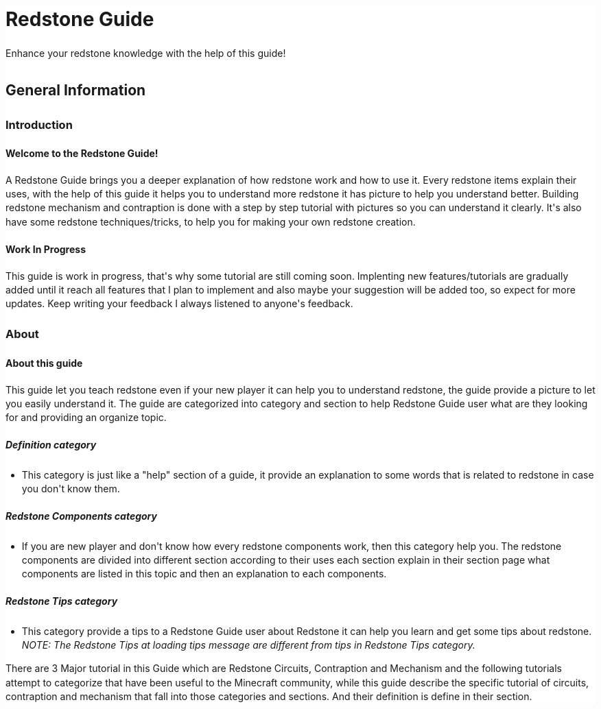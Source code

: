 # Redstone Guide

Enhance your redstone knowledge with the help of this guide!

## General Information

### Introduction

#### Welcome to the Redstone Guide!

A Redstone Guide brings you a deeper explanation of how redstone work and how to use it. Every redstone items explain their uses, with the help of this guide it helps you to understand more redstone it has picture to help you understand better. Building redstone mechanism and contraption is done with a step by step tutorial with pictures so you can understand it clearly. It's also have some redstone techniques/tricks, to help you for making your own redstone creation.

#### Work In Progress

This guide is work in progress, that's why some tutorial are still coming soon. Implenting new features/tutorials are gradually added until it reach all features that I plan to implement and also maybe your suggestion will be added too, so expect for more updates. Keep writing your feedback I always listened to anyone's feedback.

### About

#### About this guide

This guide let you teach redstone even if your new player it can help you to understand redstone, the guide provide a picture to let you easily understand it. The guide are categorized into category and section to help Redstone Guide user what are they looking for and providing an organize topic. 

##### Definition category
- This category is just like a "help" section of a guide, it provide an explanation to some words that is related to redstone in case you don't know them.

##### Redstone Components category
- If you are new player and don't know how every redstone components work, then this category help you. The redstone components are divided into different section according to their uses each section explain in their section page what components are listed in this topic and then an explanation to each components.

##### Redstone Tips category
- This category provide a tips to a Redstone Guide user about Redstone it can help you learn and get some tips about redstone.
*NOTE: The Redstone Tips at loading tips message are different from tips in Redstone Tips category.*

There are 3 Major tutorial in this Guide which are Redstone Circuits, Contraption and Mechanism and the following tutorials attempt to categorize that have been useful to the Minecraft community, while this guide describe the specific tutorial of circuits, contraption and mechanism that fall into those categories and sections. And their definition is define in their section.
